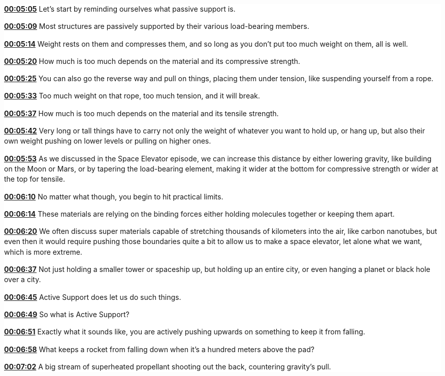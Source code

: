 **[00:05:05](https://youtube.com/watch?v=J1MAg0UAAHg&t=00h05m05s)**  Let’s start by reminding ourselves what passive support is. 

**[00:05:09](https://youtube.com/watch?v=J1MAg0UAAHg&t=00h05m09s)**  Most structures are passively supported by their various load-bearing members. 

**[00:05:14](https://youtube.com/watch?v=J1MAg0UAAHg&t=00h05m14s)**  Weight rests on them and compresses them, and so long as you don’t put too much weight on them, all is well. 

**[00:05:20](https://youtube.com/watch?v=J1MAg0UAAHg&t=00h05m20s)**  How much is too much depends on the material and its compressive strength. 

**[00:05:25](https://youtube.com/watch?v=J1MAg0UAAHg&t=00h05m25s)**  You can also go the reverse way and pull on things, placing them under tension, like suspending yourself from a rope. 

**[00:05:33](https://youtube.com/watch?v=J1MAg0UAAHg&t=00h05m33s)**  Too much weight on that rope, too much tension, and it will break. 

**[00:05:37](https://youtube.com/watch?v=J1MAg0UAAHg&t=00h05m37s)**  How much is too much depends on the material and its tensile strength. 

**[00:05:42](https://youtube.com/watch?v=J1MAg0UAAHg&t=00h05m42s)**  Very long or tall things have to carry not only the weight of whatever you want to hold up, or hang up, but also their own weight pushing on lower levels or pulling on higher ones. 

**[00:05:53](https://youtube.com/watch?v=J1MAg0UAAHg&t=00h05m53s)**  As we discussed in the Space Elevator episode, we can increase this distance by either lowering gravity, like building on the Moon or Mars, or by tapering the load-bearing element, making it wider at the bottom for compressive strength or wider at the top for tensile. 

**[00:06:10](https://youtube.com/watch?v=J1MAg0UAAHg&t=00h06m10s)**  No matter what though, you begin to hit practical limits. 

**[00:06:14](https://youtube.com/watch?v=J1MAg0UAAHg&t=00h06m14s)**  These materials are relying on the binding forces either holding molecules together or keeping them apart. 

**[00:06:20](https://youtube.com/watch?v=J1MAg0UAAHg&t=00h06m20s)**  We often discuss super materials capable of stretching thousands of kilometers into the air, like carbon nanotubes, but even then it would require pushing those boundaries quite a bit to allow us to make a space elevator, let alone what we want, which is more extreme. 

**[00:06:37](https://youtube.com/watch?v=J1MAg0UAAHg&t=00h06m37s)**  Not just holding a smaller tower or spaceship up, but holding up an entire city, or even hanging a planet or black hole over a city. 

**[00:06:45](https://youtube.com/watch?v=J1MAg0UAAHg&t=00h06m45s)**  Active Support does let us do such things. 

**[00:06:49](https://youtube.com/watch?v=J1MAg0UAAHg&t=00h06m49s)**  So what is Active Support? 

**[00:06:51](https://youtube.com/watch?v=J1MAg0UAAHg&t=00h06m51s)**  Exactly what it sounds like, you are actively pushing upwards on something to keep it from falling. 

**[00:06:58](https://youtube.com/watch?v=J1MAg0UAAHg&t=00h06m58s)**  What keeps a rocket from falling down when it’s a hundred meters above the pad? 

**[00:07:02](https://youtube.com/watch?v=J1MAg0UAAHg&t=00h07m02s)**  A big stream of superheated propellant shooting out the back, countering gravity’s pull. 
